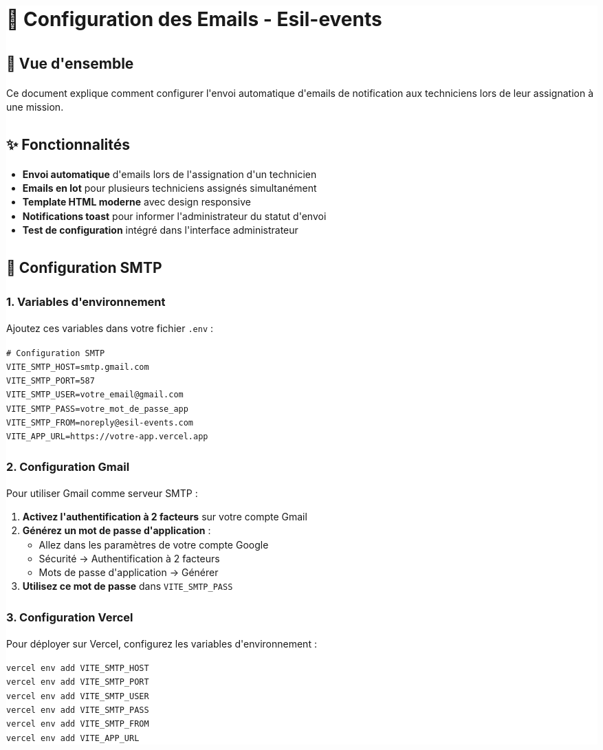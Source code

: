 # 📧 Configuration des Emails - Esil-events

## 🎯 Vue d'ensemble

Ce document explique comment configurer l'envoi automatique d'emails de notification aux techniciens lors de leur assignation à une mission.

## ✨ Fonctionnalités

- **Envoi automatique** d'emails lors de l'assignation d'un technicien
- **Emails en lot** pour plusieurs techniciens assignés simultanément
- **Template HTML moderne** avec design responsive
- **Notifications toast** pour informer l'administrateur du statut d'envoi
- **Test de configuration** intégré dans l'interface administrateur

## 🔧 Configuration SMTP

### 1. Variables d'environnement

Ajoutez ces variables dans votre fichier `.env` :

```env
# Configuration SMTP
VITE_SMTP_HOST=smtp.gmail.com
VITE_SMTP_PORT=587
VITE_SMTP_USER=votre_email@gmail.com
VITE_SMTP_PASS=votre_mot_de_passe_app
VITE_SMTP_FROM=noreply@esil-events.com
VITE_APP_URL=https://votre-app.vercel.app
```

### 2. Configuration Gmail

Pour utiliser Gmail comme serveur SMTP :

1. **Activez l'authentification à 2 facteurs** sur votre compte Gmail
2. **Générez un mot de passe d'application** :
   - Allez dans les paramètres de votre compte Google
   - Sécurité → Authentification à 2 facteurs
   - Mots de passe d'application → Générer
3. **Utilisez ce mot de passe** dans `VITE_SMTP_PASS`

### 3. Configuration Vercel

Pour déployer sur Vercel, configurez les variables d'environnement :

```bash
vercel env add VITE_SMTP_HOST
vercel env add VITE_SMTP_PORT
vercel env add VITE_SMTP_USER
vercel env add VITE_SMTP_PASS
vercel env add VITE_SMTP_FROM
vercel env add VITE_APP_URL
```
